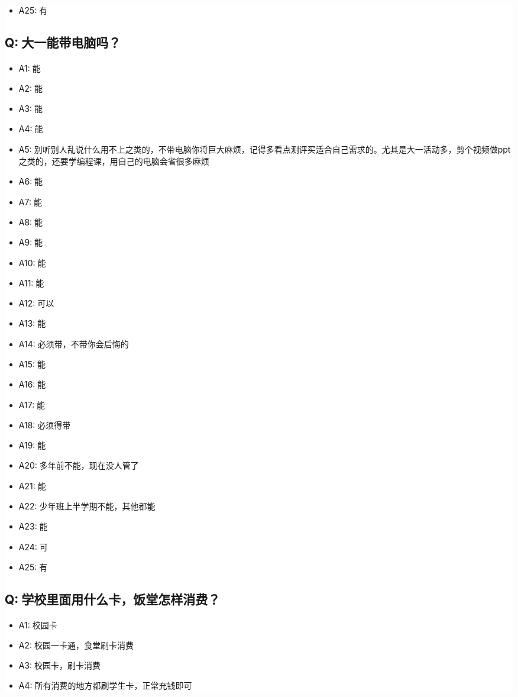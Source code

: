 - A25: 有

## Q: 大一能带电脑吗？

- A1: 能

- A2: 能

- A3: 能

- A4: 能

- A5: 别听别人乱说什么用不上之类的，不带电脑你将巨大麻烦，记得多看点测评买适合自己需求的。尤其是大一活动多，剪个视频做ppt之类的，还要学编程课，用自己的电脑会省很多麻烦

- A6: 能

- A7: 能

- A8: 能

- A9: 能

- A10: 能

- A11: 能

- A12: 可以

- A13: 能

- A14: 必须带，不带你会后悔的

- A15: 能

- A16: 能

- A17: 能

- A18: 必须得带

- A19: 能

- A20: 多年前不能，现在没人管了

- A21: 能

- A22: 少年班上半学期不能，其他都能

- A23: 能

- A24: 可

- A25: 有

## Q: 学校里面用什么卡，饭堂怎样消费？

- A1: 校园卡

- A2: 校园一卡通，食堂刷卡消费

- A3: 校园卡，刷卡消费

- A4: 所有消费的地方都刷学生卡，正常充钱即可
